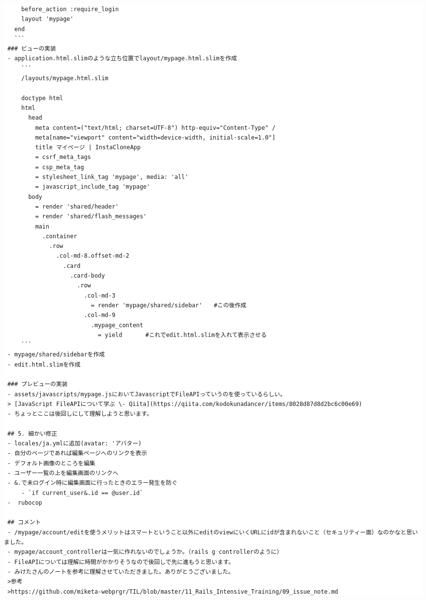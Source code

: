  ```
      before_action :require_login
      layout 'mypage'
    end
    ```
  ### ビューの実装
  - application.html.slimのような立ち位置でlayout/mypage.html.slimを作成
      ```
      /layouts/mypage.html.slim

      doctype html
      html
        head
          meta content=("text/html; charset=UTF-8") http-equiv="Content-Type" /
          meta[name="viewport" content="width=device-width, initial-scale=1.0"]
          title マイページ | InstaCloneApp
          = csrf_meta_tags
          = csp_meta_tag
          = stylesheet_link_tag 'mypage', media: 'all'
          = javascript_include_tag 'mypage'
        body
          = render 'shared/header'
          = render 'shared/flash_messages'
          main
            .container
              .row
                .col-md-8.offset-md-2
                  .card
                    .card-body
                      .row
                        .col-md-3
                          = render 'mypage/shared/sidebar'　　#この後作成
                        .col-md-9
                          .mypage_content
                            = yield　　　　#これでedit.html.slimを入れて表示させる
      ```
  - mypage/shared/sidebarを作成
  - edit.html.slimを作成

  ### プレビューの実装
  - assets/javascripts/mypage.jsにおいてJavascriptでFileAPIっていうのを使っているらしい。
  > [JavaScript FileAPIについて学ぶ \- Qiita](https://qiita.com/kodokunadancer/items/8028d87d8d2bc6c00e69)
  - ちょっとここは後回しにして理解しようと思います。

  ## 5. 細かい修正
  - locales/ja.ymlに追加(avatar: 'アバター)
  - 自分のページであれば編集ページへのリンクを表示
  - デフォルト画像のところを編集
  - ユーザー一覧の上を編集画面のリンクへ
  - &.で未ログイン時に編集画面に行ったときのエラー発生を防ぐ
      - `if current_user&.id == @user.id`
  -  rubocop

  ## コメント
  - /mypage/account/editを使うメリットはスマートということ以外にeditのviewにいくURLにidが含まれないこと（セキュリティー面）なのかなと思いました。
  - mypage/account_controllerは一気に作れないのでしょうか。（rails g controllerのように）
  - FileAPIについては理解に時間がかかりそうなので後回しで先に進もうと思います。
  - みけたさんのノートを参考に理解させていただきました。ありがとうございました。
  >参考
  >https://github.com/miketa-webprgr/TIL/blob/master/11_Rails_Intensive_Training/09_issue_note.md
```